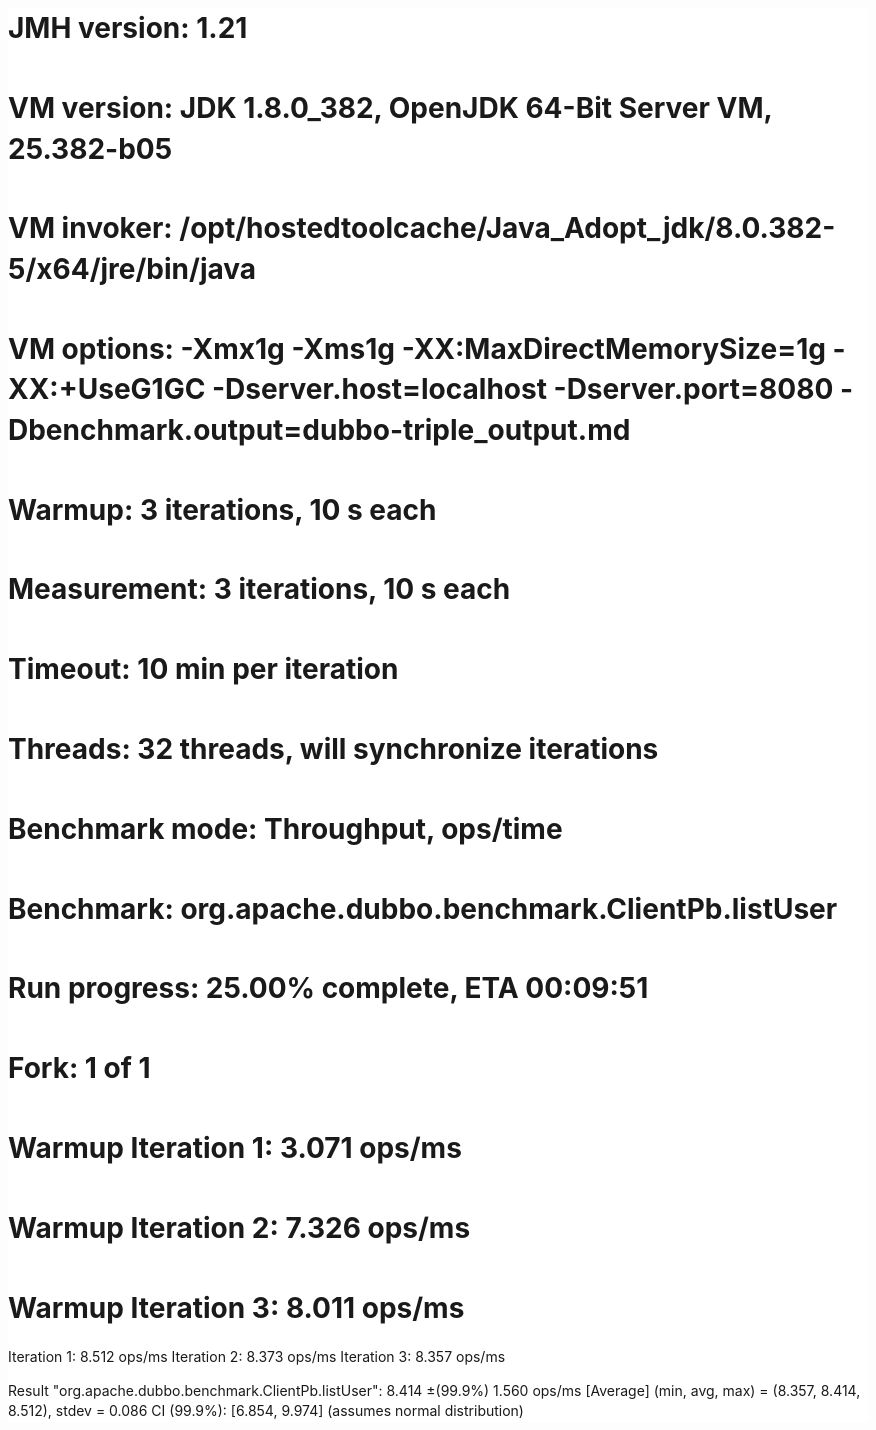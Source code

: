 
# JMH version: 1.21
# VM version: JDK 1.8.0_382, OpenJDK 64-Bit Server VM, 25.382-b05
# VM invoker: /opt/hostedtoolcache/Java_Adopt_jdk/8.0.382-5/x64/jre/bin/java
# VM options: -Xmx1g -Xms1g -XX:MaxDirectMemorySize=1g -XX:+UseG1GC -Dserver.host=localhost -Dserver.port=8080 -Dbenchmark.output=dubbo-triple_output.md
# Warmup: 3 iterations, 10 s each
# Measurement: 3 iterations, 10 s each
# Timeout: 10 min per iteration
# Threads: 32 threads, will synchronize iterations
# Benchmark mode: Throughput, ops/time
# Benchmark: org.apache.dubbo.benchmark.ClientPb.listUser

# Run progress: 25.00% complete, ETA 00:09:51
# Fork: 1 of 1
# Warmup Iteration   1: 3.071 ops/ms
# Warmup Iteration   2: 7.326 ops/ms
# Warmup Iteration   3: 8.011 ops/ms
Iteration   1: 8.512 ops/ms
Iteration   2: 8.373 ops/ms
Iteration   3: 8.357 ops/ms


Result "org.apache.dubbo.benchmark.ClientPb.listUser":
  8.414 ±(99.9%) 1.560 ops/ms [Average]
  (min, avg, max) = (8.357, 8.414, 8.512), stdev = 0.086
  CI (99.9%): [6.854, 9.974] (assumes normal distribution)
